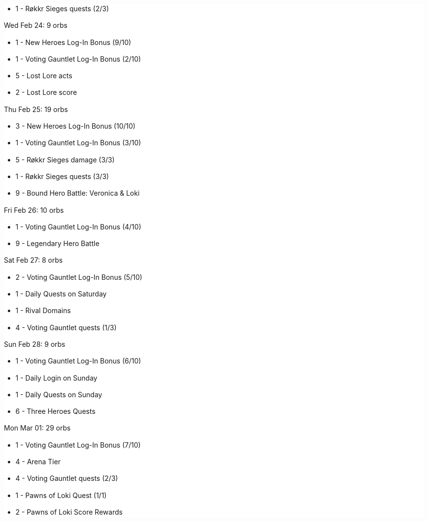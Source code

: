 *   1 - Røkkr Sieges quests (2/3)
    

Wed Feb 24: 9 orbs

*   1 - New Heroes Log-In Bonus (9/10)
    
*   1 - Voting Gauntlet Log-In Bonus (2/10)
    
*   5 - Lost Lore acts
    
*   2 - Lost Lore score
    

Thu Feb 25: 19 orbs

*   3 - New Heroes Log-In Bonus (10/10)
    
*   1 - Voting Gauntlet Log-In Bonus (3/10)
    
*   5 - Røkkr Sieges damage (3/3)
    
*   1 - Røkkr Sieges quests (3/3)
    
*   9 - Bound Hero Battle: Veronica & Loki
    

Fri Feb 26: 10 orbs

*   1 - Voting Gauntlet Log-In Bonus (4/10)
    
*   9 - Legendary Hero Battle
    

Sat Feb 27: 8 orbs

*   2 - Voting Gauntlet Log-In Bonus (5/10)
    
*   1 - Daily Quests on Saturday
    
*   1 - Rival Domains
    
*   4 - Voting Gauntlet quests (1/3)
    

Sun Feb 28: 9 orbs

*   1 - Voting Gauntlet Log-In Bonus (6/10)
    
*   1 - Daily Login on Sunday
    
*   1 - Daily Quests on Sunday
    
*   6 - Three Heroes Quests
    

Mon Mar 01: 29 orbs

*   1 - Voting Gauntlet Log-In Bonus (7/10)
    
*   4 - Arena Tier
    
*   4 - Voting Gauntlet quests (2/3)
    
*   1 - Pawns of Loki Quest (1/1)
    
*   2 - Pawns of Loki Score Rewards
    